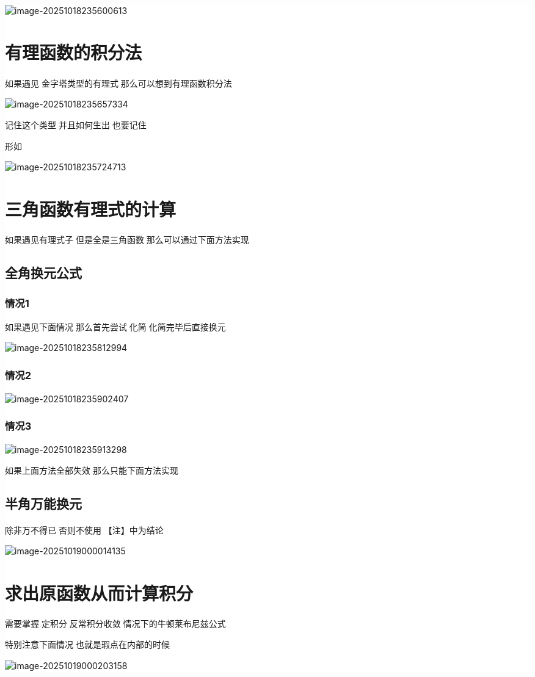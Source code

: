 ![image-20251018235600613](https://raw.githubusercontent.com/Xioaruan912/pic/main/image-20251018235600613.png)

# 有理函数的积分法

如果遇见 金字塔类型的有理式 那么可以想到有理函数积分法

![image-20251018235657334](https://raw.githubusercontent.com/Xioaruan912/pic/main/image-20251018235657334.png)

记住这个类型 并且如何生出 也要记住

形如

![image-20251018235724713](https://raw.githubusercontent.com/Xioaruan912/pic/main/image-20251018235724713.png)

# 三角函数有理式的计算

如果遇见有理式子 但是全是三角函数 那么可以通过下面方法实现

## 全角换元公式

### 情况1 

 如果遇见下面情况 那么首先尝试 化简 化简完毕后直接换元

![image-20251018235812994](https://raw.githubusercontent.com/Xioaruan912/pic/main/image-20251018235812994.png)

### 情况2

![image-20251018235902407](https://raw.githubusercontent.com/Xioaruan912/pic/main/image-20251018235902407.png)

### 情况3

![image-20251018235913298](https://raw.githubusercontent.com/Xioaruan912/pic/main/image-20251018235913298.png)

如果上面方法全部失效 那么只能下面方法实现

## 半角万能换元

除非万不得已 否则不使用 【注】中为结论

![image-20251019000014135](https://raw.githubusercontent.com/Xioaruan912/pic/main/image-20251019000014135.png)

# 求出原函数从而计算积分

需要掌握 定积分 反常积分收敛 情况下的牛顿莱布尼兹公式

特别注意下面情况 也就是瑕点在内部的时候

![image-20251019000203158](https://raw.githubusercontent.com/Xioaruan912/pic/main/image-20251019000203158.png)
